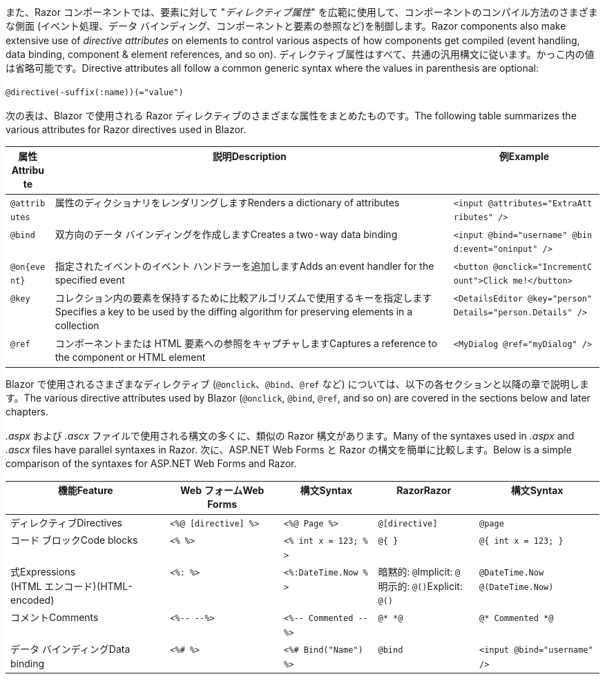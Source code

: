 <span data-ttu-id="69a9d-158">また、Razor コンポーネントでは、要素に対して "*ディレクティブ属性*" を広範に使用して、コンポーネントのコンパイル方法のさまざまな側面 (イベント処理、データ バインディング、コンポーネントと要素の参照など)を制御します。</span><span class="sxs-lookup"><span data-stu-id="69a9d-158">Razor components also make extensive use of *directive attributes* on elements to control various aspects of how components get compiled (event handling, data binding, component & element references, and so on).</span></span> <span data-ttu-id="69a9d-159">ディレクティブ属性はすべて、共通の汎用構文に従います。かっこ内の値は省略可能です。</span><span class="sxs-lookup"><span data-stu-id="69a9d-159">Directive attributes all follow a common generic syntax where the values in parenthesis are optional:</span></span>

```razor
@directive(-suffix(:name))(="value")
```

<span data-ttu-id="69a9d-160">次の表は、Blazor で使用される Razor ディレクティブのさまざまな属性をまとめたものです。</span><span class="sxs-lookup"><span data-stu-id="69a9d-160">The following table summarizes the various attributes for Razor directives used in Blazor.</span></span>

|<span data-ttu-id="69a9d-161">属性</span><span class="sxs-lookup"><span data-stu-id="69a9d-161">Attribute</span></span>    |<span data-ttu-id="69a9d-162">説明</span><span class="sxs-lookup"><span data-stu-id="69a9d-162">Description</span></span>|<span data-ttu-id="69a9d-163">例</span><span class="sxs-lookup"><span data-stu-id="69a9d-163">Example</span></span>|
|-------------|-----------|-------|
|`@attributes`|<span data-ttu-id="69a9d-164">属性のディクショナリをレンダリングします</span><span class="sxs-lookup"><span data-stu-id="69a9d-164">Renders a dictionary of attributes</span></span>|`<input @attributes="ExtraAttributes" />`|
|`@bind`      |<span data-ttu-id="69a9d-165">双方向のデータ バインディングを作成します</span><span class="sxs-lookup"><span data-stu-id="69a9d-165">Creates a two-way data binding</span></span>    |`<input @bind="username" @bind:event="oninput" />`|
|`@on{event}` |<span data-ttu-id="69a9d-166">指定されたイベントのイベント ハンドラーを追加します</span><span class="sxs-lookup"><span data-stu-id="69a9d-166">Adds an event handler for the specified event</span></span>|`<button @onclick="IncrementCount">Click me!</button>`|
|`@key`       |<span data-ttu-id="69a9d-167">コレクション内の要素を保持するために比較アルゴリズムで使用するキーを指定します</span><span class="sxs-lookup"><span data-stu-id="69a9d-167">Specifies a key to be used by the diffing algorithm for preserving elements in a collection</span></span>|`<DetailsEditor @key="person" Details="person.Details" />`|
|`@ref`       |<span data-ttu-id="69a9d-168">コンポーネントまたは HTML 要素への参照をキャプチャします</span><span class="sxs-lookup"><span data-stu-id="69a9d-168">Captures a reference to the component or HTML element</span></span>|`<MyDialog @ref="myDialog" />`|

<span data-ttu-id="69a9d-169">Blazor で使用されるさまざまなディレクティブ (`@onclick`、`@bind`、`@ref` など) については、以下の各セクションと以降の章で説明します。</span><span class="sxs-lookup"><span data-stu-id="69a9d-169">The various directive attributes used by Blazor (`@onclick`, `@bind`, `@ref`, and so on) are covered in the sections below and later chapters.</span></span>

<span data-ttu-id="69a9d-170">*.aspx* および *.ascx* ファイルで使用される構文の多くに、類似の Razor 構文があります。</span><span class="sxs-lookup"><span data-stu-id="69a9d-170">Many of the syntaxes used in *.aspx* and *.ascx* files have parallel syntaxes in Razor.</span></span> <span data-ttu-id="69a9d-171">次に、ASP.NET Web Forms と Razor の構文を簡単に比較します。</span><span class="sxs-lookup"><span data-stu-id="69a9d-171">Below is a simple comparison of the syntaxes for ASP.NET Web Forms and Razor.</span></span>

|<span data-ttu-id="69a9d-172">機能</span><span class="sxs-lookup"><span data-stu-id="69a9d-172">Feature</span></span>                      |<span data-ttu-id="69a9d-173">Web フォーム</span><span class="sxs-lookup"><span data-stu-id="69a9d-173">Web Forms</span></span>           |<span data-ttu-id="69a9d-174">構文</span><span class="sxs-lookup"><span data-stu-id="69a9d-174">Syntax</span></span>               |<span data-ttu-id="69a9d-175">Razor</span><span class="sxs-lookup"><span data-stu-id="69a9d-175">Razor</span></span>         |<span data-ttu-id="69a9d-176">構文</span><span class="sxs-lookup"><span data-stu-id="69a9d-176">Syntax</span></span> |
|-----------------------------|--------------------|---------------------|--------------|-------|
|<span data-ttu-id="69a9d-177">ディレクティブ</span><span class="sxs-lookup"><span data-stu-id="69a9d-177">Directives</span></span>                   |`<%@ [directive] %>`|`<%@ Page %>`        |`@[directive]`|`@page`|
|<span data-ttu-id="69a9d-178">コード ブロック</span><span class="sxs-lookup"><span data-stu-id="69a9d-178">Code blocks</span></span>                  |`<% %>`             |`<% int x = 123; %>` |`@{ }`        |`@{ int x = 123; }`|
|<span data-ttu-id="69a9d-179">式</span><span class="sxs-lookup"><span data-stu-id="69a9d-179">Expressions</span></span><br><span data-ttu-id="69a9d-180">(HTML エンコード)</span><span class="sxs-lookup"><span data-stu-id="69a9d-180">(HTML-encoded)</span></span>|`<%: %>`            |`<%:DateTime.Now %>` |<span data-ttu-id="69a9d-181">暗黙的: `@`</span><span class="sxs-lookup"><span data-stu-id="69a9d-181">Implicit: `@`</span></span><br><span data-ttu-id="69a9d-182">明示的: `@()`</span><span class="sxs-lookup"><span data-stu-id="69a9d-182">Explicit: `@()`</span></span>|`@DateTime.Now`<br>`@(DateTime.Now)`|
|<span data-ttu-id="69a9d-183">コメント</span><span class="sxs-lookup"><span data-stu-id="69a9d-183">Comments</span></span>                     |`<%-- --%>`         |`<%-- Commented --%>`|`@* *@`       |`@* Commented *@`|
|<span data-ttu-id="69a9d-184">データ バインディング</span><span class="sxs-lookup"><span data-stu-id="69a9d-184">Data binding</span></span>                 |`<%# %>`            |`<%# Bind("Name") %>`|`@bind`       |`<input @bind="username" />`|
